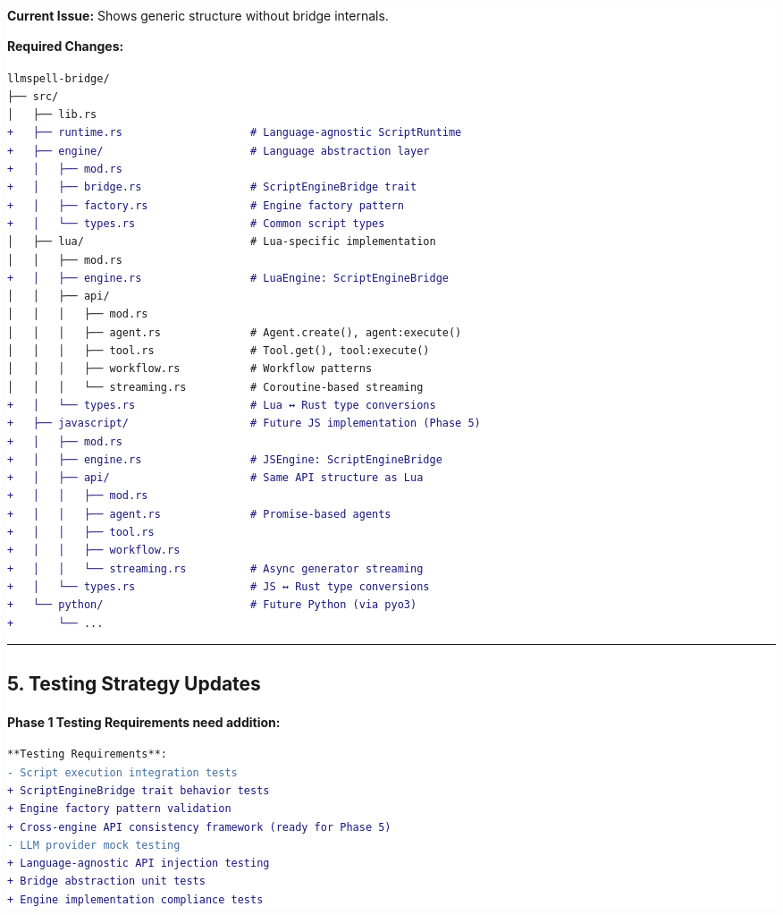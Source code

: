 **Current Issue:** Shows generic structure without bridge internals.

**Required Changes:**
```diff
llmspell-bridge/
├── src/
│   ├── lib.rs
+   ├── runtime.rs                    # Language-agnostic ScriptRuntime
+   ├── engine/                       # Language abstraction layer
+   │   ├── mod.rs
+   │   ├── bridge.rs                 # ScriptEngineBridge trait
+   │   ├── factory.rs                # Engine factory pattern
+   │   └── types.rs                  # Common script types
│   ├── lua/                          # Lua-specific implementation
│   │   ├── mod.rs
+   │   ├── engine.rs                 # LuaEngine: ScriptEngineBridge
│   │   ├── api/
│   │   │   ├── mod.rs
│   │   │   ├── agent.rs              # Agent.create(), agent:execute()
│   │   │   ├── tool.rs               # Tool.get(), tool:execute()
│   │   │   ├── workflow.rs           # Workflow patterns
│   │   │   └── streaming.rs          # Coroutine-based streaming
+   │   └── types.rs                  # Lua ↔ Rust type conversions
+   ├── javascript/                   # Future JS implementation (Phase 5)
+   │   ├── mod.rs
+   │   ├── engine.rs                 # JSEngine: ScriptEngineBridge
+   │   ├── api/                      # Same API structure as Lua
+   │   │   ├── mod.rs
+   │   │   ├── agent.rs              # Promise-based agents
+   │   │   ├── tool.rs
+   │   │   ├── workflow.rs
+   │   │   └── streaming.rs          # Async generator streaming
+   │   └── types.rs                  # JS ↔ Rust type conversions
+   └── python/                       # Future Python (via pyo3)
+       └── ...
```

---

## **5. Testing Strategy Updates**

**Phase 1 Testing Requirements need addition:**
```diff
**Testing Requirements**:
- Script execution integration tests
+ ScriptEngineBridge trait behavior tests
+ Engine factory pattern validation
+ Cross-engine API consistency framework (ready for Phase 5)
- LLM provider mock testing
+ Language-agnostic API injection testing
+ Bridge abstraction unit tests
+ Engine implementation compliance tests
```
